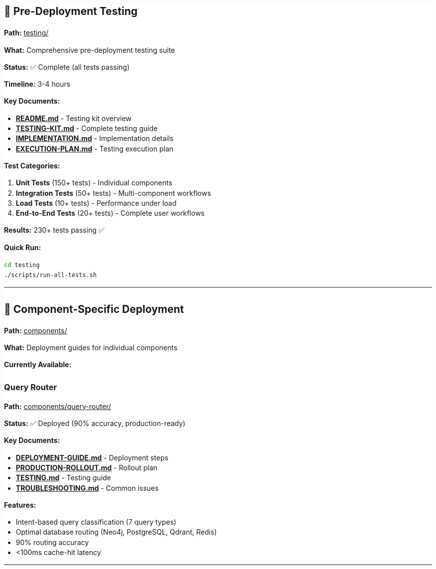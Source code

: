 
## 🧪 Pre-Deployment Testing

**Path:** [testing/](testing/)

**What:** Comprehensive pre-deployment testing suite

**Status:** ✅ Complete (all tests passing)

**Timeline:** 3-4 hours

**Key Documents:**
- **[README.md](testing/README.md)** - Testing kit overview
- **[TESTING-KIT.md](testing/TESTING-KIT.md)** - Complete testing guide
- **[IMPLEMENTATION.md](testing/IMPLEMENTATION.md)** - Implementation details
- **[EXECUTION-PLAN.md](testing/EXECUTION-PLAN.md)** - Testing execution plan

**Test Categories:**
1. **Unit Tests** (150+ tests) - Individual components
2. **Integration Tests** (50+ tests) - Multi-component workflows
3. **Load Tests** (10+ tests) - Performance under load
4. **End-to-End Tests** (20+ tests) - Complete user workflows

**Results:** 230+ tests passing ✅

**Quick Run:**
```bash
cd testing
./scripts/run-all-tests.sh
```

---

## 🧩 Component-Specific Deployment

**Path:** [components/](components/)

**What:** Deployment guides for individual components

**Currently Available:**

### Query Router
**Path:** [components/query-router/](components/query-router/)

**Status:** ✅ Deployed (90% accuracy, production-ready)

**Key Documents:**
- **[DEPLOYMENT-GUIDE.md](components/query-router/DEPLOYMENT-GUIDE.md)** - Deployment steps
- **[PRODUCTION-ROLLOUT.md](components/query-router/PRODUCTION-ROLLOUT.md)** - Rollout plan
- **[TESTING.md](components/query-router/TESTING.md)** - Testing guide
- **[TROUBLESHOOTING.md](components/query-router/TROUBLESHOOTING.md)** - Common issues

**Features:**
- Intent-based query classification (7 query types)
- Optimal database routing (Neo4j, PostgreSQL, Qdrant, Redis)
- 90% routing accuracy
- <100ms cache-hit latency

---